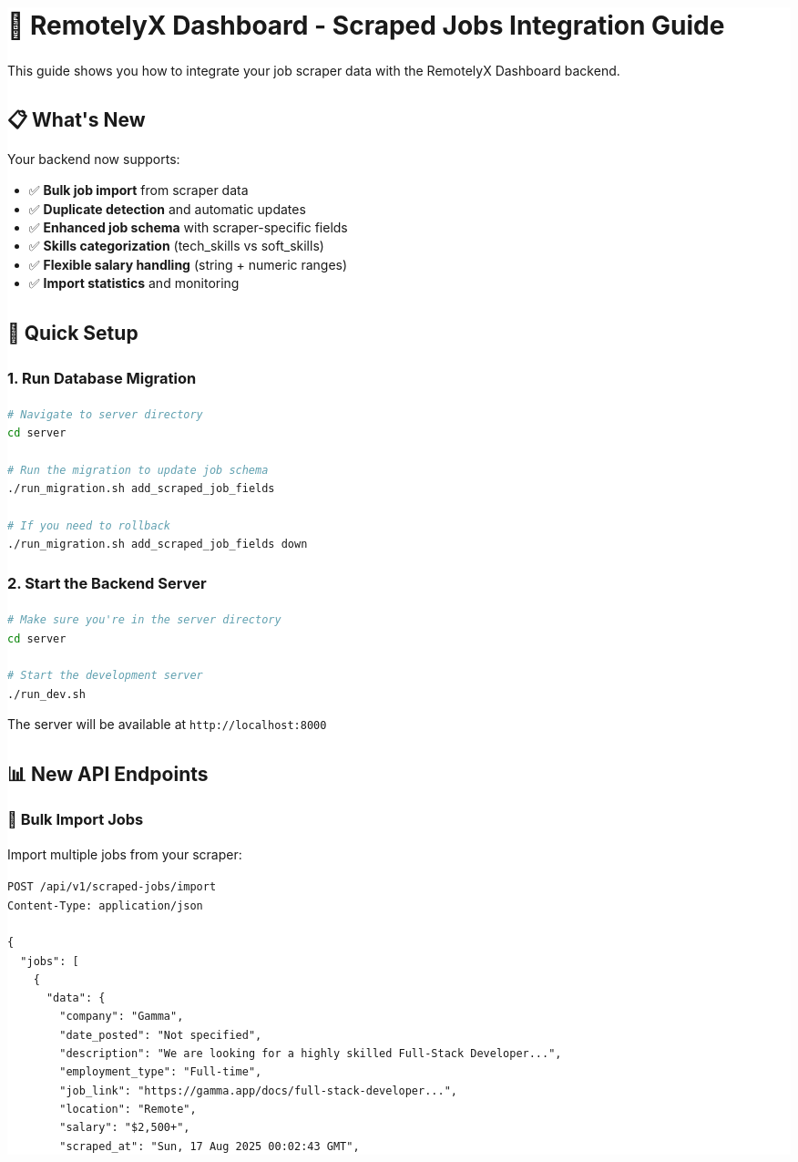 # 🤖 RemotelyX Dashboard - Scraped Jobs Integration Guide

This guide shows you how to integrate your job scraper data with the RemotelyX Dashboard backend.

## 📋 **What's New**

Your backend now supports:

- ✅ **Bulk job import** from scraper data
- ✅ **Duplicate detection** and automatic updates
- ✅ **Enhanced job schema** with scraper-specific fields
- ✅ **Skills categorization** (tech_skills vs soft_skills)
- ✅ **Flexible salary handling** (string + numeric ranges)
- ✅ **Import statistics** and monitoring

## 🚀 **Quick Setup**

### 1. Run Database Migration

```bash
# Navigate to server directory
cd server

# Run the migration to update job schema
./run_migration.sh add_scraped_job_fields

# If you need to rollback
./run_migration.sh add_scraped_job_fields down
```

### 2. Start the Backend Server

```bash
# Make sure you're in the server directory
cd server

# Start the development server
./run_dev.sh
```

The server will be available at `http://localhost:8000`

## 📊 **New API Endpoints**

### 🔄 **Bulk Import Jobs**

Import multiple jobs from your scraper:

```http
POST /api/v1/scraped-jobs/import
Content-Type: application/json

{
  "jobs": [
    {
      "data": {
        "company": "Gamma",
        "date_posted": "Not specified",
        "description": "We are looking for a highly skilled Full-Stack Developer...",
        "employment_type": "Full-time",
        "job_link": "https://gamma.app/docs/full-stack-developer...",
        "location": "Remote",
        "salary": "$2,500+",
        "scraped_at": "Sun, 17 Aug 2025 00:02:43 GMT",
```